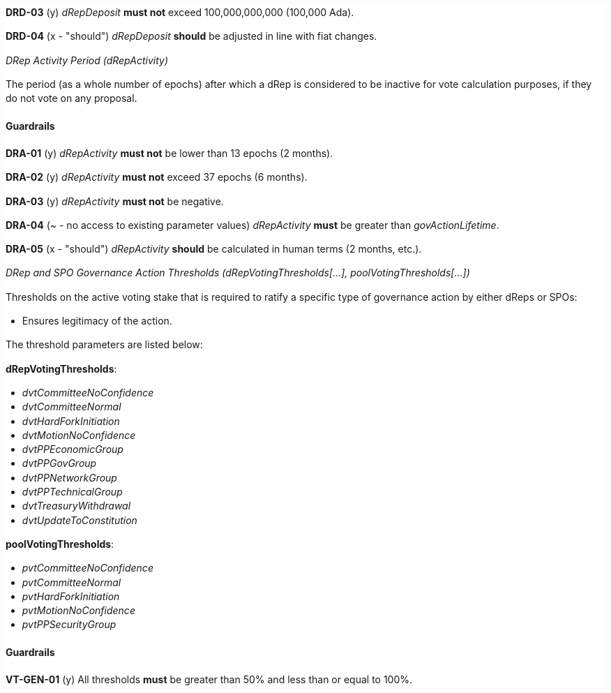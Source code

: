 **DRD-03** (y) *dRepDeposit* **must not** exceed 100,000,000,000 (100,000 Ada).

**DRD-04** (x - "should") *dRepDeposit* **should** be adjusted in line with fiat
changes.

_DRep Activity Period (dRepActivity)_

The period (as a whole number of epochs) after which a dRep is considered to be
inactive for vote calculation purposes, if they do not vote on any proposal.

#### Guardrails

**DRA-01** (y) *dRepActivity* **must not** be lower than 13 epochs (2 months).

**DRA-02** (y) *dRepActivity* **must not** exceed 37 epochs (6 months).

**DRA-03** (y) *dRepActivity* **must not** be negative.

**DRA-04** (~ - no access to existing parameter values) *dRepActivity* **must**
be greater than *govActionLifetime*.

**DRA-05** (x - "should") *dRepActivity* **should** be calculated in human
terms (2 months, etc.).

_DRep and SPO Governance Action Thresholds (dRepVotingThresholds[...],
poolVotingThresholds[...])_

Thresholds on the active voting stake that is required to ratify a specific type
of governance action by either dReps or SPOs:

- Ensures legitimacy of the action.

The threshold parameters are listed below:

**dRepVotingThresholds**:

- *dvtCommitteeNoConfidence*
- *dvtCommitteeNormal*
- *dvtHardForkInitiation*
- *dvtMotionNoConfidence*
- *dvtPPEconomicGroup*
- *dvtPPGovGroup*
- *dvtPPNetworkGroup*
- *dvtPPTechnicalGroup*
- *dvtTreasuryWithdrawal*
- *dvtUpdateToConstitution*

**poolVotingThresholds**:

- *pvtCommitteeNoConfidence*
- *pvtCommitteeNormal*
- *pvtHardForkInitiation*
- *pvtMotionNoConfidence*
- *pvtPPSecurityGroup*

#### Guardrails

**VT-GEN-01** (y) All thresholds **must** be greater than 50% and less than or
equal to 100%.
